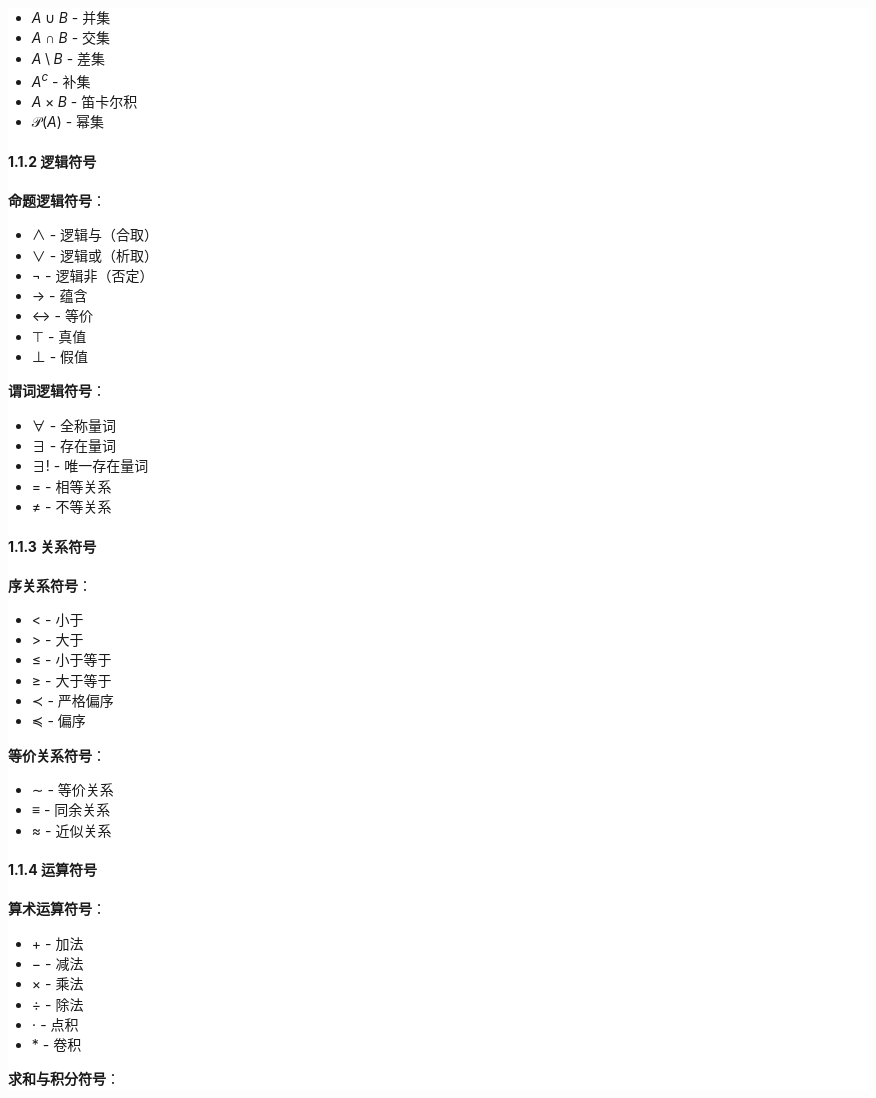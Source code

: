 - $A \cup B$ - 并集
- $A \cap B$ - 交集
- $A \setminus B$ - 差集
- $A^c$ - 补集
- $A \times B$ - 笛卡尔积
- $\mathcal{P}(A)$ - 幂集

#### 1.1.2 逻辑符号

**命题逻辑符号**：

- $\land$ - 逻辑与（合取）
- $\lor$ - 逻辑或（析取）
- $\neg$ - 逻辑非（否定）
- $\rightarrow$ - 蕴含
- $\leftrightarrow$ - 等价
- $\top$ - 真值
- $\bot$ - 假值

**谓词逻辑符号**：

- $\forall$ - 全称量词
- $\exists$ - 存在量词
- $\exists!$ - 唯一存在量词
- $=$ - 相等关系
- $\neq$ - 不等关系

#### 1.1.3 关系符号

**序关系符号**：

- $<$ - 小于
- $>$ - 大于
- $\leq$ - 小于等于
- $\geq$ - 大于等于
- $\prec$ - 严格偏序
- $\preceq$ - 偏序

**等价关系符号**：

- $\sim$ - 等价关系
- $\equiv$ - 同余关系
- $\approx$ - 近似关系

#### 1.1.4 运算符号

**算术运算符号**：

- $+$ - 加法
- $-$ - 减法
- $\times$ - 乘法
- $\div$ - 除法
- $\cdot$ - 点积
- $\ast$ - 卷积

**求和与积分符号**：
